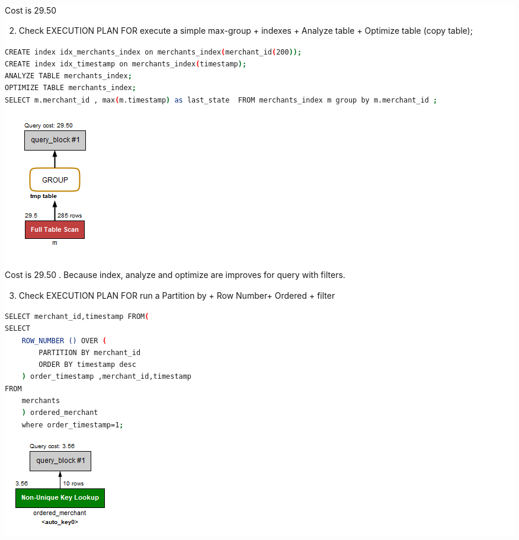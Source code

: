Cost is 29.50

2) Check EXECUTION PLAN FOR execute a simple max-group + indexes + Analyze table + Optimize table (copy table);
``` bash
CREATE index idx_merchants_index on merchants_index(merchant_id(200));
CREATE index idx_timestamp on merchants_index(timestamp);
ANALYZE TABLE merchants_index;
OPTIMIZE TABLE merchants_index;
SELECT m.merchant_id , max(m.timestamp) as last_state  FROM merchants_index m group by m.merchant_id ;
```
![Image of max_plus](/img/cost_max_indx_anal_opt.png)

Cost is 29.50 . Because index, analyze and optimize are improves for query with filters.

3) Check EXECUTION PLAN FOR run a Partition by + Row Number+ Ordered + filter

``` bash
SELECT merchant_id,timestamp FROM(
SELECT
    ROW_NUMBER () OVER ( 
        PARTITION BY merchant_id
        ORDER BY timestamp desc
    ) order_timestamp ,merchant_id,timestamp
FROM
    merchants
    ) ordered_merchant 
    where order_timestamp=1;
```

![Image of partition_by](/img/partition_row_number.png)
